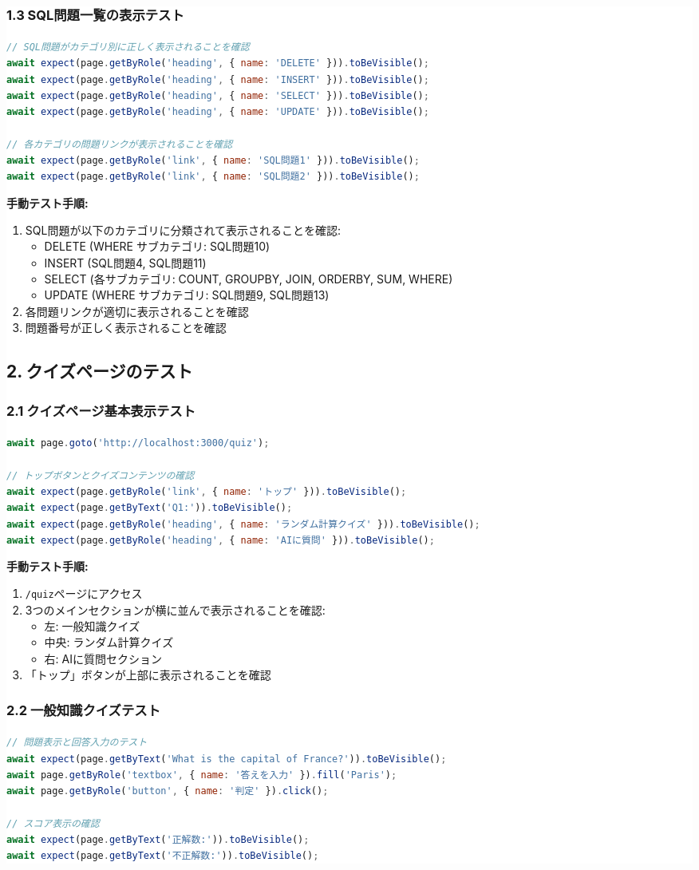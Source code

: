 ### 1.3 SQL問題一覧の表示テスト
```javascript
// SQL問題がカテゴリ別に正しく表示されることを確認
await expect(page.getByRole('heading', { name: 'DELETE' })).toBeVisible();
await expect(page.getByRole('heading', { name: 'INSERT' })).toBeVisible();
await expect(page.getByRole('heading', { name: 'SELECT' })).toBeVisible();
await expect(page.getByRole('heading', { name: 'UPDATE' })).toBeVisible();

// 各カテゴリの問題リンクが表示されることを確認
await expect(page.getByRole('link', { name: 'SQL問題1' })).toBeVisible();
await expect(page.getByRole('link', { name: 'SQL問題2' })).toBeVisible();
```

**手動テスト手順:**
1. SQL問題が以下のカテゴリに分類されて表示されることを確認:
   - DELETE (WHERE サブカテゴリ: SQL問題10)
   - INSERT (SQL問題4, SQL問題11)
   - SELECT (各サブカテゴリ: COUNT, GROUPBY, JOIN, ORDERBY, SUM, WHERE)
   - UPDATE (WHERE サブカテゴリ: SQL問題9, SQL問題13)
2. 各問題リンクが適切に表示されることを確認
3. 問題番号が正しく表示されることを確認

## 2. クイズページのテスト

### 2.1 クイズページ基本表示テスト
```javascript
await page.goto('http://localhost:3000/quiz');

// トップボタンとクイズコンテンツの確認
await expect(page.getByRole('link', { name: 'トップ' })).toBeVisible();
await expect(page.getByText('Q1:')).toBeVisible();
await expect(page.getByRole('heading', { name: 'ランダム計算クイズ' })).toBeVisible();
await expect(page.getByRole('heading', { name: 'AIに質問' })).toBeVisible();
```

**手動テスト手順:**
1. `/quiz`ページにアクセス
2. 3つのメインセクションが横に並んで表示されることを確認:
   - 左: 一般知識クイズ
   - 中央: ランダム計算クイズ  
   - 右: AIに質問セクション
3. 「トップ」ボタンが上部に表示されることを確認

### 2.2 一般知識クイズテスト
```javascript
// 問題表示と回答入力のテスト
await expect(page.getByText('What is the capital of France?')).toBeVisible();
await page.getByRole('textbox', { name: '答えを入力' }).fill('Paris');
await page.getByRole('button', { name: '判定' }).click();

// スコア表示の確認
await expect(page.getByText('正解数:')).toBeVisible();
await expect(page.getByText('不正解数:')).toBeVisible();
```
